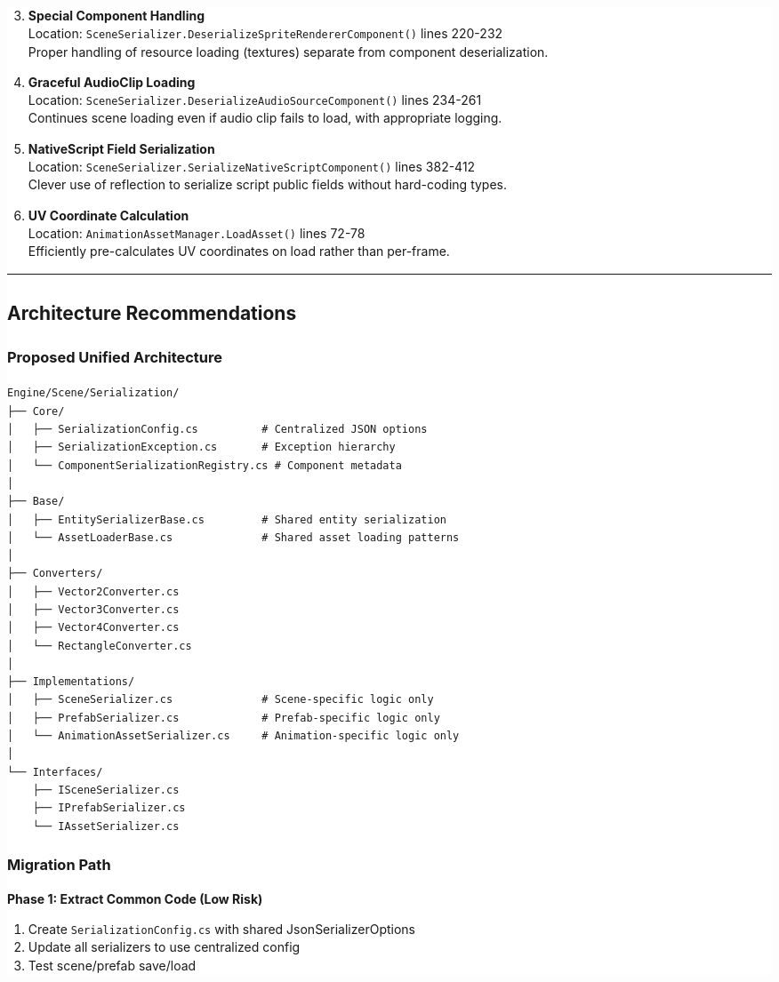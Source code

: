 3. **Special Component Handling**  
   Location: `SceneSerializer.DeserializeSpriteRendererComponent()` lines 220-232  
   Proper handling of resource loading (textures) separate from component deserialization.

4. **Graceful AudioClip Loading**  
   Location: `SceneSerializer.DeserializeAudioSourceComponent()` lines 234-261  
   Continues scene loading even if audio clip fails to load, with appropriate logging.

5. **NativeScript Field Serialization**  
   Location: `SceneSerializer.SerializeNativeScriptComponent()` lines 382-412  
   Clever use of reflection to serialize script public fields without hard-coding types.

6. **UV Coordinate Calculation**  
   Location: `AnimationAssetManager.LoadAsset()` lines 72-78  
   Efficiently pre-calculates UV coordinates on load rather than per-frame.

---

## Architecture Recommendations

### Proposed Unified Architecture

```
Engine/Scene/Serialization/
├── Core/
│   ├── SerializationConfig.cs          # Centralized JSON options
│   ├── SerializationException.cs       # Exception hierarchy
│   └── ComponentSerializationRegistry.cs # Component metadata
│
├── Base/
│   ├── EntitySerializerBase.cs         # Shared entity serialization
│   └── AssetLoaderBase.cs              # Shared asset loading patterns
│
├── Converters/
│   ├── Vector2Converter.cs
│   ├── Vector3Converter.cs
│   ├── Vector4Converter.cs
│   └── RectangleConverter.cs
│
├── Implementations/
│   ├── SceneSerializer.cs              # Scene-specific logic only
│   ├── PrefabSerializer.cs             # Prefab-specific logic only
│   └── AnimationAssetSerializer.cs     # Animation-specific logic only
│
└── Interfaces/
    ├── ISceneSerializer.cs
    ├── IPrefabSerializer.cs
    └── IAssetSerializer.cs
```

### Migration Path

**Phase 1: Extract Common Code (Low Risk)**
1. Create `SerializationConfig.cs` with shared JsonSerializerOptions
2. Update all serializers to use centralized config
3. Test scene/prefab save/load
